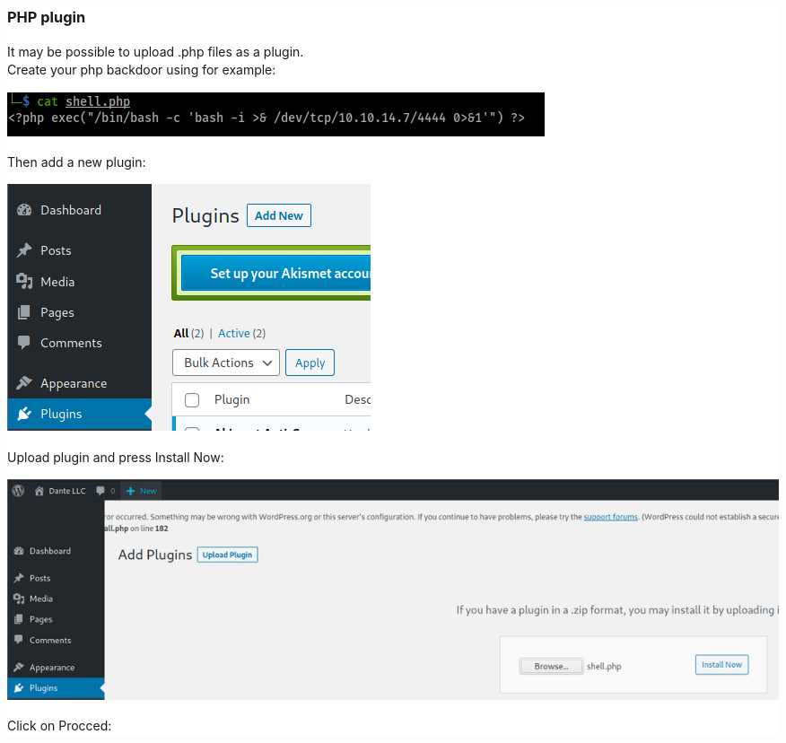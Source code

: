 ### PHP plugin

It may be possible to upload .php files as a plugin.\
Create your php backdoor using for example:

![](<../../images/image (183).png>)

Then add a new plugin:

![](<../../images/image (722).png>)

Upload plugin and press Install Now:

![](<../../images/image (249).png>)

Click on Procced:
